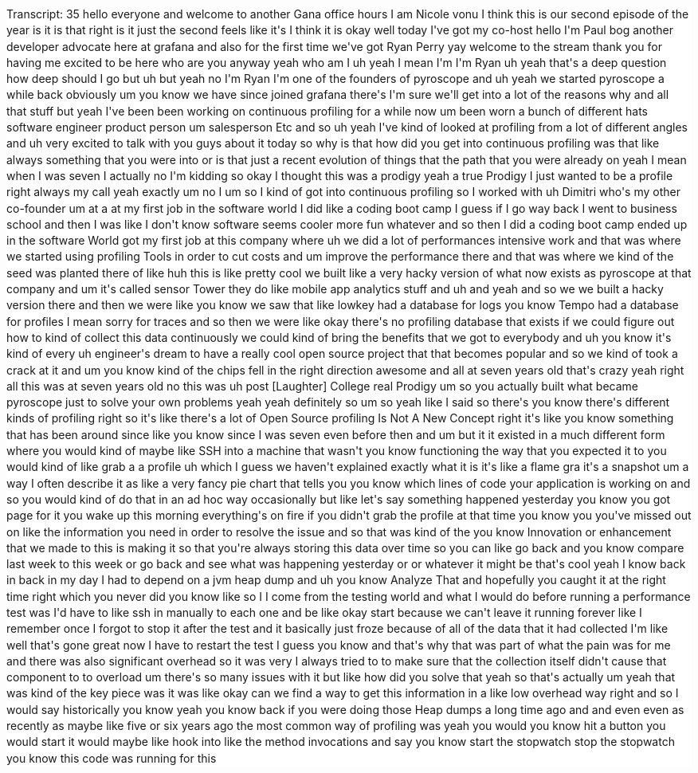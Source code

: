 Transcript: 35 hello everyone and welcome to another Gana office hours I am Nicole vonu I think this is our second episode of the year is it is that right is it just the second feels like it's I think it is okay well today I've got my co-host hello I'm Paul bog another developer advocate here at grafana and also for the first time we've got Ryan Perry yay welcome to the stream thank you for having me excited to be here who are you anyway yeah who am I uh yeah I mean I'm I'm Ryan uh yeah that's a deep question how deep should I go but uh but yeah no I'm Ryan I'm one of the founders of pyroscope and uh yeah we started pyroscope a while back obviously um you know we have since joined grafana there's I'm sure we'll get into a lot of the reasons why and all that stuff but yeah I've been been working on continuous profiling for a while now um been worn a bunch of different hats software engineer product person um salesperson Etc and so uh yeah I've kind of looked at profiling from a lot of different angles and uh very excited to talk with you guys about it today so why is that how did you get into continuous profiling was that like always something that you were into or is that just a recent evolution of things that the path that you were already on yeah I mean when I was seven I actually no I'm kidding so okay I thought this was a prodigy yeah a true Prodigy I just wanted to be a profile right always my call yeah exactly um no I um so I kind of got into continuous profiling so I worked with uh Dimitri who's my other co-founder um at a at my first job in the software world I did like a coding boot camp I guess if I go way back I went to business school and then I was like I don't know software seems cooler more fun whatever and so then I did a coding boot camp ended up in the software World got my first job at this company where uh we did a lot of performances intensive work and that was where we started using profiling Tools in order to cut costs and um improve the performance there and that was where we kind of the seed was planted there of like huh this is like pretty cool we built like a very hacky version of what now exists as pyroscope at that company and um it's called sensor Tower they do like mobile app analytics stuff and uh and yeah and so we we built a hacky version there and then we were like you know we saw that like lowkey had a database for logs you know Tempo had a database for profiles I mean sorry for traces and so then we were like okay there's no profiling database that exists if we could figure out how to kind of collect this data continuously we could kind of bring the benefits that we got to everybody and uh you know it's kind of every uh engineer's dream to have a really cool open source project that that becomes popular and so we kind of took a crack at it and um you know kind of the chips fell in the right direction awesome and all at seven years old that's crazy yeah right all this was at seven years old no this was uh post [Laughter] College real Prodigy um so you actually built what became pyroscope just to solve your own problems yeah yeah definitely so um so yeah like I said so there's you know there's different kinds of profiling right so it's like there's a lot of Open Source profiling Is Not A New Concept right it's like you know something that has been around since like you know since I was seven even before then and um but it it existed in a much different form where you would kind of maybe like SSH into a machine that wasn't you know functioning the way that you expected it to you would kind of like grab a a profile uh which I guess we haven't explained exactly what it is it's like a flame gra it's a snapshot um a way I often describe it as like a very fancy pie chart that tells you you know which lines of code your application is working on and so you would kind of do that in an ad hoc way occasionally but like let's say something happened yesterday you know you got page for it you wake up this morning everything's on fire if you didn't grab the profile at that time you know you you've missed out on like the information you need in order to resolve the issue and so that was kind of the you know Innovation or enhancement that we made to this is making it so that you're always storing this data over time so you can like go back and you know compare last week to this week or go back and see what was happening yesterday or or whatever it might be that's cool yeah I know back in back in my day I had to depend on a jvm heap dump and uh you know Analyze That and hopefully you caught it at the right time right which you never did you know like so I I come from the testing world and what I would do before running a performance test was I'd have to like ssh in manually to each one and be like okay start because we can't leave it running forever like I remember once I forgot to stop it after the test and it basically just froze because of all of the data that it had collected I'm like well that's gone great now I have to restart the test I guess you know and that's why that was part of what the pain was for me and there was also significant overhead so it was very I always tried to to make sure that the collection itself didn't cause that component to to overload um there's so many issues with it but like how did you solve that yeah so that's actually um yeah that was kind of the key piece was it was like okay can we find a way to get this information in a like low overhead way right and so I would say historically you know yeah you know back if you were doing those Heap dumps a long time ago and and even even as recently as maybe like five or six years ago the most common way of profiling was yeah you would you know hit a button you would start it would maybe like hook into like the method invocations and say you know start the stopwatch stop the stopwatch you know this code was running for this